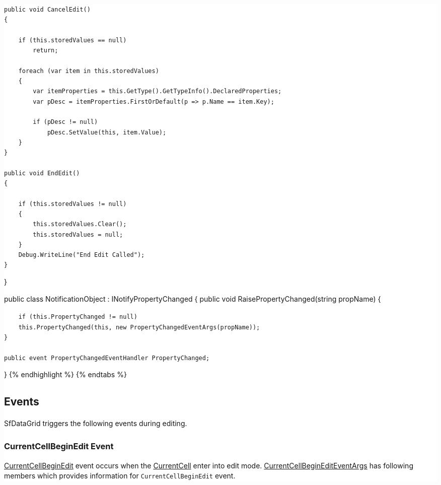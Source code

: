     public void CancelEdit()
    {
   
        if (this.storedValues == null)
            return;

        foreach (var item in this.storedValues)
        {
            var itemProperties = this.GetType().GetTypeInfo().DeclaredProperties;
            var pDesc = itemProperties.FirstOrDefault(p => p.Name == item.Key);
  
            if (pDesc != null)
                pDesc.SetValue(this, item.Value);
        }
    }

    public void EndEdit()
    {
 
        if (this.storedValues != null)
        {
            this.storedValues.Clear();
            this.storedValues = null;
        }
        Debug.WriteLine("End Edit Called");
    }
}

public class NotificationObject : INotifyPropertyChanged
{
    public void RaisePropertyChanged(string propName)
    {
 
        if (this.PropertyChanged != null)
        this.PropertyChanged(this, new PropertyChangedEventArgs(propName));
    }

    public event PropertyChangedEventHandler PropertyChanged;

}
{% endhighlight %}
{% endtabs %}

## Events

SfDataGrid triggers the following events during editing. 

### CurrentCellBeginEdit Event

[CurrentCellBeginEdit](http://help.syncfusion.com/cr/cref_files/wpf/sfdatagrid/Syncfusion.SfGrid.WPF~Syncfusion.UI.Xaml.Grid.SfDataGrid~CurrentCellBeginEdit_EV.html) event occurs when the [CurrentCell](http://help.syncfusion.com/cr/cref_files/wpf/sfdatagrid/Syncfusion.SfGrid.WPF~Syncfusion.UI.Xaml.Grid.GridCurrentCellManager~CurrentCell.html) enter into edit mode. [CurrentCellBeginEditEventArgs](http://help.syncfusion.com/cr/cref_files/wpf/sfdatagrid/Syncfusion.SfGrid.WPF~Syncfusion.UI.Xaml.Grid.CurrentCellBeginEditEventArgs.html) has following members which provides information for `CurrentCellBeginEdit` event.
